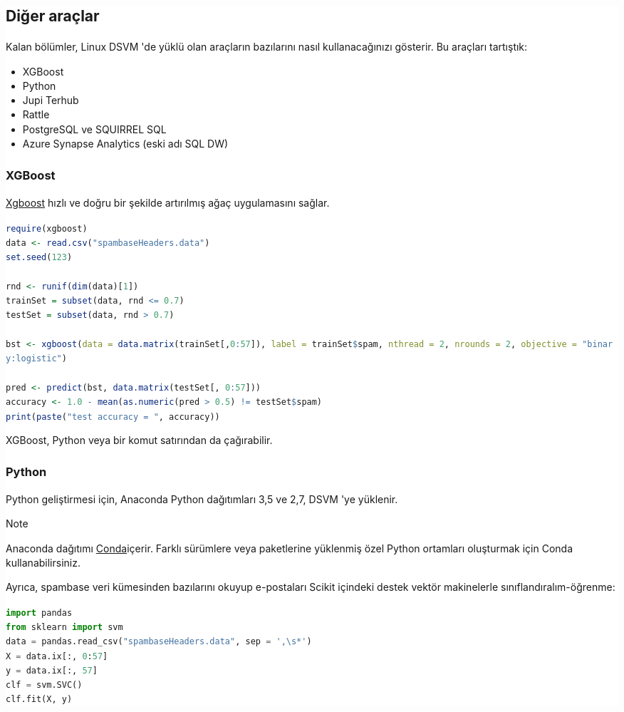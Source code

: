 ## <a name="other-tools"></a>Diğer araçlar

Kalan bölümler, Linux DSVM 'de yüklü olan araçların bazılarını nasıl kullanacağınızı gösterir. Bu araçları tartıştık:

* XGBoost
* Python
* Jupi Terhub
* Rattle
* PostgreSQL ve SQUIRREL SQL
* Azure Synapse Analytics (eski adı SQL DW)

### <a name="xgboost"></a>XGBoost

[Xgboost](https://xgboost.readthedocs.org/en/latest/) hızlı ve doğru bir şekilde artırılmış ağaç uygulamasını sağlar.

```R
require(xgboost)
data <- read.csv("spambaseHeaders.data")
set.seed(123)

rnd <- runif(dim(data)[1])
trainSet = subset(data, rnd <= 0.7)
testSet = subset(data, rnd > 0.7)

bst <- xgboost(data = data.matrix(trainSet[,0:57]), label = trainSet$spam, nthread = 2, nrounds = 2, objective = "binary:logistic")

pred <- predict(bst, data.matrix(testSet[, 0:57]))
accuracy <- 1.0 - mean(as.numeric(pred > 0.5) != testSet$spam)
print(paste("test accuracy = ", accuracy))
```

XGBoost, Python veya bir komut satırından da çağırabilir.

### <a name="python"></a>Python

Python geliştirmesi için, Anaconda Python dağıtımları 3,5 ve 2,7, DSVM 'ye yüklenir.

> [!NOTE]
> Anaconda dağıtımı [Conda](https://conda.pydata.org/docs/index.html)içerir. Farklı sürümlere veya paketlerine yüklenmiş özel Python ortamları oluşturmak için Conda kullanabilirsiniz.

Ayrıca, spambase veri kümesinden bazılarını okuyup e-postaları Scikit içindeki destek vektör makinelerle sınıflandıralım-öğrenme:

```Python
import pandas
from sklearn import svm
data = pandas.read_csv("spambaseHeaders.data", sep = ',\s*')
X = data.ix[:, 0:57]
y = data.ix[:, 57]
clf = svm.SVC()
clf.fit(X, y)
```
